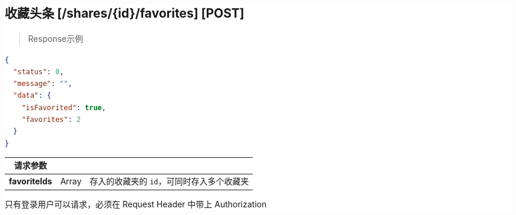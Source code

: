 ## 收藏头条 [/shares/{id}/favorites] [POST]

> Response示例

``` json
{
  "status": 0,
  "message": "",
  "data": {
    "isFavorited": true,
    "favorites": 2
  }
}
```

请求参数 | | |
-------------- | -------------- | -------------- |
**favoriteIds** | Array | 存入的收藏夹的 `id`，可同时存入多个收藏夹 |

<aside class="notice">
只有登录用户可以请求，必须在 Request Header 中带上 Authorization
</aside>






